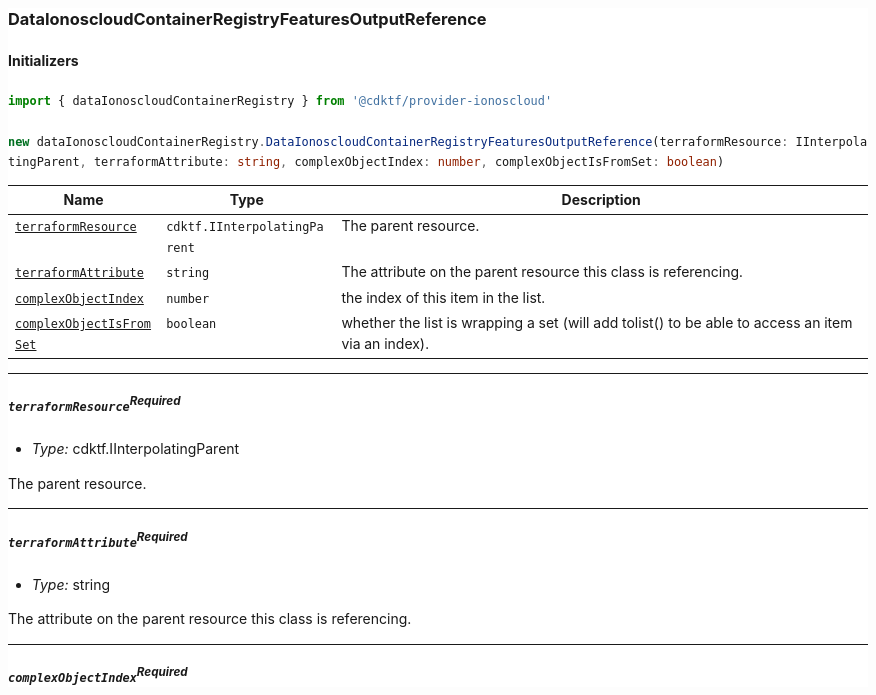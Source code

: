 

### DataIonoscloudContainerRegistryFeaturesOutputReference <a name="DataIonoscloudContainerRegistryFeaturesOutputReference" id="@cdktf/provider-ionoscloud.dataIonoscloudContainerRegistry.DataIonoscloudContainerRegistryFeaturesOutputReference"></a>

#### Initializers <a name="Initializers" id="@cdktf/provider-ionoscloud.dataIonoscloudContainerRegistry.DataIonoscloudContainerRegistryFeaturesOutputReference.Initializer"></a>

```typescript
import { dataIonoscloudContainerRegistry } from '@cdktf/provider-ionoscloud'

new dataIonoscloudContainerRegistry.DataIonoscloudContainerRegistryFeaturesOutputReference(terraformResource: IInterpolatingParent, terraformAttribute: string, complexObjectIndex: number, complexObjectIsFromSet: boolean)
```

| **Name** | **Type** | **Description** |
| --- | --- | --- |
| <code><a href="#@cdktf/provider-ionoscloud.dataIonoscloudContainerRegistry.DataIonoscloudContainerRegistryFeaturesOutputReference.Initializer.parameter.terraformResource">terraformResource</a></code> | <code>cdktf.IInterpolatingParent</code> | The parent resource. |
| <code><a href="#@cdktf/provider-ionoscloud.dataIonoscloudContainerRegistry.DataIonoscloudContainerRegistryFeaturesOutputReference.Initializer.parameter.terraformAttribute">terraformAttribute</a></code> | <code>string</code> | The attribute on the parent resource this class is referencing. |
| <code><a href="#@cdktf/provider-ionoscloud.dataIonoscloudContainerRegistry.DataIonoscloudContainerRegistryFeaturesOutputReference.Initializer.parameter.complexObjectIndex">complexObjectIndex</a></code> | <code>number</code> | the index of this item in the list. |
| <code><a href="#@cdktf/provider-ionoscloud.dataIonoscloudContainerRegistry.DataIonoscloudContainerRegistryFeaturesOutputReference.Initializer.parameter.complexObjectIsFromSet">complexObjectIsFromSet</a></code> | <code>boolean</code> | whether the list is wrapping a set (will add tolist() to be able to access an item via an index). |

---

##### `terraformResource`<sup>Required</sup> <a name="terraformResource" id="@cdktf/provider-ionoscloud.dataIonoscloudContainerRegistry.DataIonoscloudContainerRegistryFeaturesOutputReference.Initializer.parameter.terraformResource"></a>

- *Type:* cdktf.IInterpolatingParent

The parent resource.

---

##### `terraformAttribute`<sup>Required</sup> <a name="terraformAttribute" id="@cdktf/provider-ionoscloud.dataIonoscloudContainerRegistry.DataIonoscloudContainerRegistryFeaturesOutputReference.Initializer.parameter.terraformAttribute"></a>

- *Type:* string

The attribute on the parent resource this class is referencing.

---

##### `complexObjectIndex`<sup>Required</sup> <a name="complexObjectIndex" id="@cdktf/provider-ionoscloud.dataIonoscloudContainerRegistry.DataIonoscloudContainerRegistryFeaturesOutputReference.Initializer.parameter.complexObjectIndex"></a>
